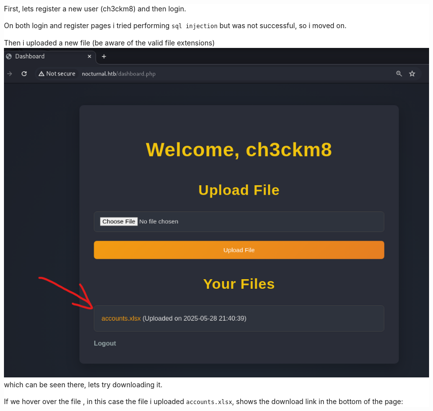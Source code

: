 First, lets register a new user (ch3ckm8) and then login.

On both login and register pages i tried performing `sql injection` but was not successful, so i moved on.

Then i uploaded a new file (be aware of the valid file extensions)
![Pasted image 20250529004248](MediaFiles/Pasted%20image%2020250529004248.png)
which can be seen there, lets try downloading it.

If we hover over the file , in this case the file i uploaded `accounts.xlsx`, shows the download link in the bottom of the page: